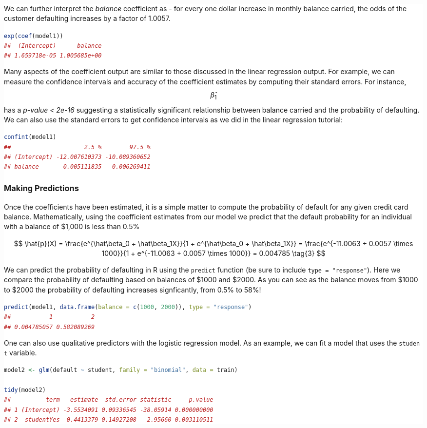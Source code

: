 We can further interpret the *balance* coefficient as - for every one dollar increase in monthly balance carried, the odds of the customer defaulting increases by a factor of 1.0057.



```r
exp(coef(model1))
##  (Intercept)      balance 
## 1.659718e-05 1.005685e+00
```

Many aspects of the coefficient output are similar to those discussed in the linear regression output. For example, we can measure the confidence intervals and accuracy of the coefficient estimates by computing their standard errors.  For instance, $$\hat\beta_1$$ has a *p-value < 2e-16* suggesting a statistically significant relationship between balance carried and the probability of defaulting.  We can also use the standard errors to get confidence intervals as we did in the linear regression tutorial:


```r
confint(model1)
##                     2.5 %        97.5 %
## (Intercept) -12.007610373 -10.089360652
## balance       0.005111835   0.006269411
```


### Making Predictions

Once the coefficients have been estimated, it is a simple matter to compute the probability of default for any given credit card balance. Mathematically, using the coefficient estimates from our model we predict that the default probability for an individual with a balance of $1,000 is less than 0.5%

$$ \hat{p}(X) = \frac{e^{\hat\beta_0 + \hat\beta_1X}}{1 + e^{\hat\beta_0 + \hat\beta_1X}} = \frac{e^{-11.0063 + 0.0057 \times 1000}}{1 + e^{-11.0063 + 0.0057 \times 1000}} = 0.004785 \tag{3} $$

We can predict the probability of defaulting in R using the `predict` function (be sure to include `type = "response"`).  Here we compare the probability of defaulting  based on balances of \$1000 and \$2000.  As you can see as the balance moves from \$1000 to \$2000 the probability of defaulting increases signficantly, from 0.5% to 58%!


```r
predict(model1, data.frame(balance = c(1000, 2000)), type = "response")
##           1           2 
## 0.004785057 0.582089269
```


One can also use qualitative predictors with the logistic regression model. As an example, we can fit a model that uses the `student` variable. 


```r
model2 <- glm(default ~ student, family = "binomial", data = train)

tidy(model2)
##          term   estimate  std.error statistic     p.value
## 1 (Intercept) -3.5534091 0.09336545 -38.05914 0.000000000
## 2  studentYes  0.4413379 0.14927208   2.95660 0.003110511
```
